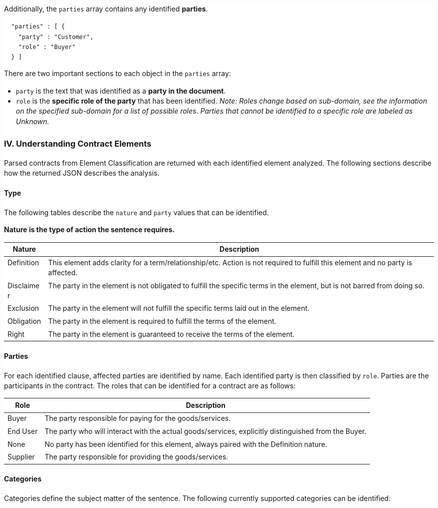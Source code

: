 Additionally, the `parties` array contains any identified **parties**.
```
  "parties" : [ {
    "party" : "Customer",
    "role" : "Buyer"
  } ]
```
There are two important sections to each object in the `parties` array:

- `party` is the text that was identified as a **party in the document**.
- `role` is the **specific role of the party** that has been identified. 
*Note: Roles change based on sub-domain, see the information on the specified sub-domain for a list of possible roles. Parties that cannot be identified to a specific role are labeled as Unknown.*

### IV. Understanding Contract Elements
Parsed contracts from Element Classification are returned with each identified element analyzed.
The following sections describe how the returned JSON describes the analysis.

#### Type
The following tables describe the `nature` and `party` values that can be identified.

**Nature is the type of action the sentence requires.**

| Nature | Description | 
| --- | --- |
| Definition | This element adds clarity for a term/relationship/etc. Action is not required to fulfill this element and no party is affected.|
| Disclaimer | The party in the element is not obligated to fulfill the specific terms in the element, but is not barred from doing so. |
| Exclusion | The party in the element will not fulfill the specific terms laid out in the element.|
| Obligation | The party in the element is required to fulfill the terms of the element.|
| Right | The party in the element is guaranteed to receive the terms of the element.|

#### Parties
For each identified clause, affected parties are identified by name. Each identified party is then classified by `role`. Parties are the participants in the contract. The roles that can be identified for a contract are as follows:

|Role|Description|
|---|---|
|Buyer|The party responsible for paying for the goods/services.|
|End User|The party who will interact with the actual goods/services, explicitly distinguished from the Buyer.|
|None|No party has been identified for this element, always paired with the Definition nature.|
|Supplier|The party responsible for providing the goods/services.|

#### Categories 
Categories define the subject matter of the sentence. The following currently supported categories can be identified:

